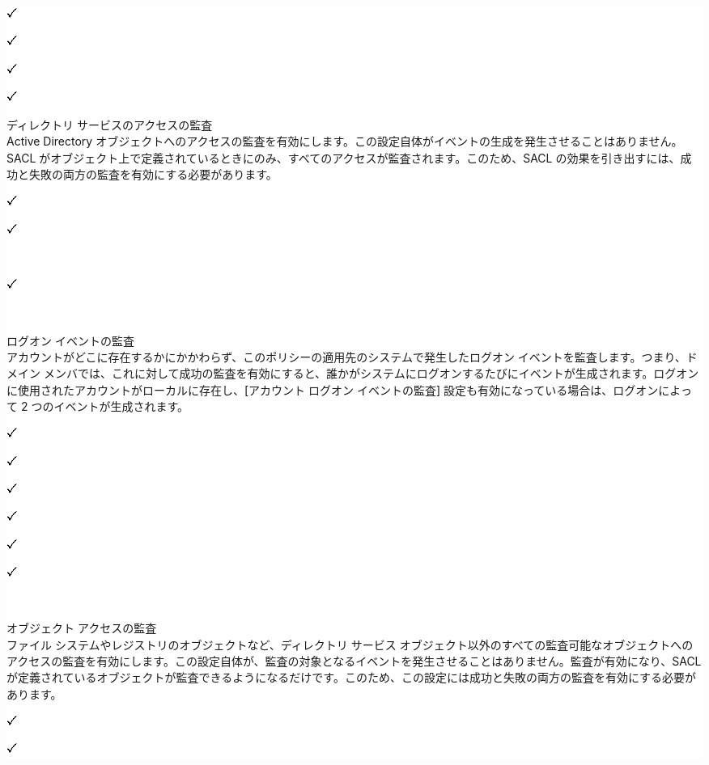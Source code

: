 <td style="border:1px solid black;"><p><img src="images/Dd362907.mnp_tickmark(ja-jp,TechNet.10).gif" /></p></td>
<td style="border:1px solid black;"><p><img src="images/Dd362907.mnp_tickmark(ja-jp,TechNet.10).gif" /></p></td>
<td style="border:1px solid black;"><p><img src="images/Dd362907.mnp_tickmark(ja-jp,TechNet.10).gif" /></p></td>
<td style="border:1px solid black;"><p><img src="images/Dd362907.mnp_tickmark(ja-jp,TechNet.10).gif" /></p></td>
</tr>  
<tr class="even">
<td style="border:1px solid black;"><p>ディレクトリ サービスのアクセスの監査<br />
Active Directory オブジェクトへのアクセスの監査を有効にします。この設定自体がイベントの生成を発生させることはありません。SACL がオブジェクト上で定義されているときにのみ、すべてのアクセスが監査されます。このため、SACL の効果を引き出すには、成功と失敗の両方の監査を有効にする必要があります。</p></td>
<td style="border:1px solid black;"><p><img src="images/Dd362907.mnp_tickmark(ja-jp,TechNet.10).gif" /></p></td>
<td style="border:1px solid black;"><p><img src="images/Dd362907.mnp_tickmark(ja-jp,TechNet.10).gif" /></p></td>
<td style="border:1px solid black;"> </td>
<td style="border:1px solid black;"> </td>
<td style="border:1px solid black;"><p><img src="images/Dd362907.mnp_tickmark(ja-jp,TechNet.10).gif" /></p></td>
<td style="border:1px solid black;"> </td>
<td style="border:1px solid black;"> </td>
<td style="border:1px solid black;"> </td>
</tr>  
<tr class="odd">
<td style="border:1px solid black;"><p>ログオン イベントの監査<br />
アカウントがどこに存在するかにかかわらず、このポリシーの適用先のシステムで発生したログオン イベントを監査します。つまり、ドメイン メンバでは、これに対して成功の監査を有効にすると、誰かがシステムにログオンするたびにイベントが生成されます。ログオンに使用されたアカウントがローカルに存在し、[アカウント ログオン イベントの監査] 設定も有効になっている場合は、ログオンによって 2 つのイベントが生成されます。</p></td>
<td style="border:1px solid black;"><p><img src="images/Dd362907.mnp_tickmark(ja-jp,TechNet.10).gif" /></p></td>
<td style="border:1px solid black;"><p><img src="images/Dd362907.mnp_tickmark(ja-jp,TechNet.10).gif" /></p></td>
<td style="border:1px solid black;"><p><img src="images/Dd362907.mnp_tickmark(ja-jp,TechNet.10).gif" /></p></td>
<td style="border:1px solid black;"><p><img src="images/Dd362907.mnp_tickmark(ja-jp,TechNet.10).gif" /></p></td>
<td style="border:1px solid black;"><p><img src="images/Dd362907.mnp_tickmark(ja-jp,TechNet.10).gif" /></p></td>
<td style="border:1px solid black;"><p><img src="images/Dd362907.mnp_tickmark(ja-jp,TechNet.10).gif" /></p></td>
<td style="border:1px solid black;"> </td>
<td style="border:1px solid black;"> </td>
</tr>  
<tr class="even">
<td style="border:1px solid black;"><p>オブジェクト アクセスの監査<br />
ファイル システムやレジストリのオブジェクトなど、ディレクトリ サービス オブジェクト以外のすべての監査可能なオブジェクトへのアクセスの監査を有効にします。この設定自体が、監査の対象となるイベントを発生させることはありません。監査が有効になり、SACL が定義されているオブジェクトが監査できるようになるだけです。このため、この設定には成功と失敗の両方の監査を有効にする必要があります。</p></td>
<td style="border:1px solid black;"><p><img src="images/Dd362907.mnp_tickmark(ja-jp,TechNet.10).gif" /></p></td>
<td style="border:1px solid black;"><p><img src="images/Dd362907.mnp_tickmark(ja-jp,TechNet.10).gif" /></p></td>